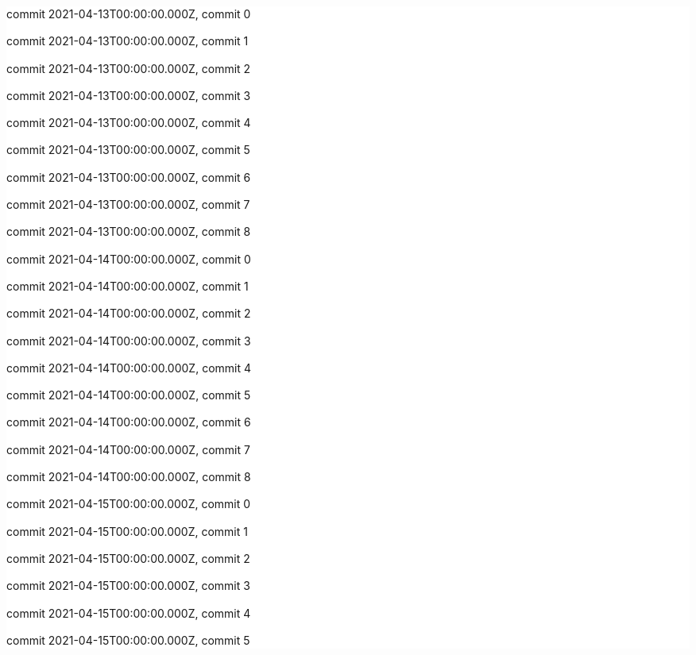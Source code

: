 commit 2021-04-13T00:00:00.000Z, commit 0

commit 2021-04-13T00:00:00.000Z, commit 1

commit 2021-04-13T00:00:00.000Z, commit 2

commit 2021-04-13T00:00:00.000Z, commit 3

commit 2021-04-13T00:00:00.000Z, commit 4

commit 2021-04-13T00:00:00.000Z, commit 5

commit 2021-04-13T00:00:00.000Z, commit 6

commit 2021-04-13T00:00:00.000Z, commit 7

commit 2021-04-13T00:00:00.000Z, commit 8

commit 2021-04-14T00:00:00.000Z, commit 0

commit 2021-04-14T00:00:00.000Z, commit 1

commit 2021-04-14T00:00:00.000Z, commit 2

commit 2021-04-14T00:00:00.000Z, commit 3

commit 2021-04-14T00:00:00.000Z, commit 4

commit 2021-04-14T00:00:00.000Z, commit 5

commit 2021-04-14T00:00:00.000Z, commit 6

commit 2021-04-14T00:00:00.000Z, commit 7

commit 2021-04-14T00:00:00.000Z, commit 8

commit 2021-04-15T00:00:00.000Z, commit 0

commit 2021-04-15T00:00:00.000Z, commit 1

commit 2021-04-15T00:00:00.000Z, commit 2

commit 2021-04-15T00:00:00.000Z, commit 3

commit 2021-04-15T00:00:00.000Z, commit 4

commit 2021-04-15T00:00:00.000Z, commit 5